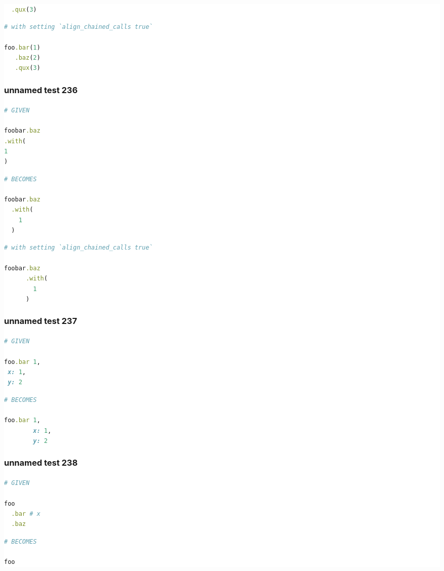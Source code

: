 ```ruby
  .qux(3)
```
```ruby
# with setting `align_chained_calls true`

foo.bar(1)
   .baz(2)
   .qux(3)
```
### unnamed test 236
```ruby
# GIVEN

foobar.baz
.with(
1
)

```
```ruby
# BECOMES

foobar.baz
  .with(
    1
  )
```
```ruby
# with setting `align_chained_calls true`

foobar.baz
      .with(
        1
      )
```
### unnamed test 237
```ruby
# GIVEN

foo.bar 1,
 x: 1,
 y: 2

```
```ruby
# BECOMES

foo.bar 1,
        x: 1,
        y: 2
```
### unnamed test 238
```ruby
# GIVEN

foo
  .bar # x
  .baz

```
```ruby
# BECOMES

foo
```